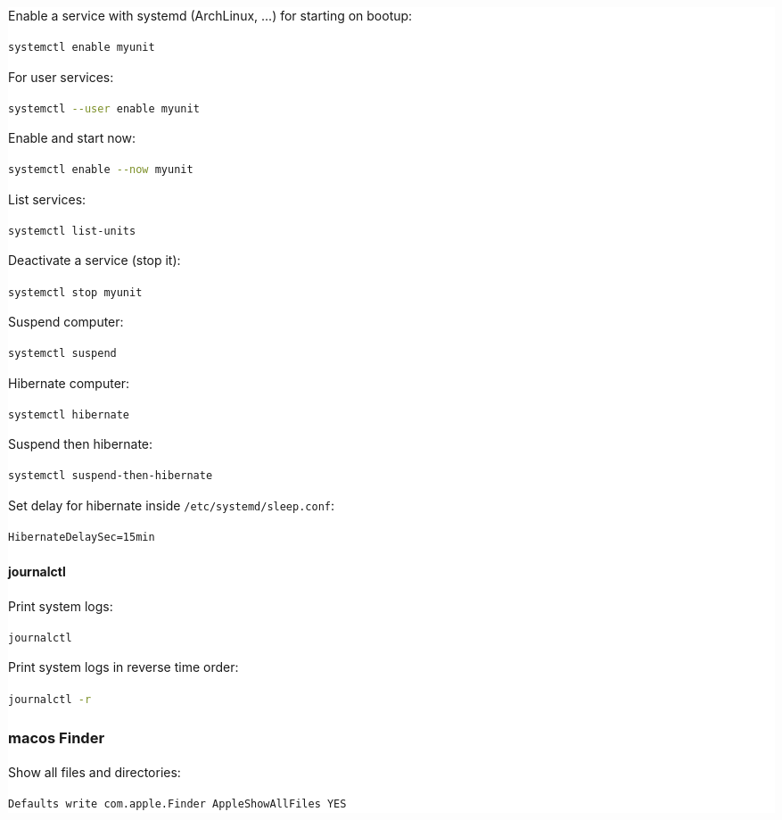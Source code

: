 Enable a service with systemd (ArchLinux, ...) for starting on bootup:
```bash
systemctl enable myunit
```

For user services:
```bash
systemctl --user enable myunit
```

Enable and start now:
```bash
systemctl enable --now myunit
```

List services:
```bash
systemctl list-units
```

Deactivate a service (stop it):
```bash
systemctl stop myunit
```

Suspend computer:
```bash
systemctl suspend
```

Hibernate computer:
```bash
systemctl hibernate 
```

Suspend then hibernate:
```bash
systemctl suspend-then-hibernate 
```
Set delay for hibernate inside `/etc/systemd/sleep.conf`:
```
HibernateDelaySec=15min
```

#### journalctl

Print system logs:
```sh
journalctl
```

Print system logs in reverse time order:
```sh
journalctl -r
```

### macos Finder

Show all files and directories:
```bash
Defaults write com.apple.Finder AppleShowAllFiles YES
```
